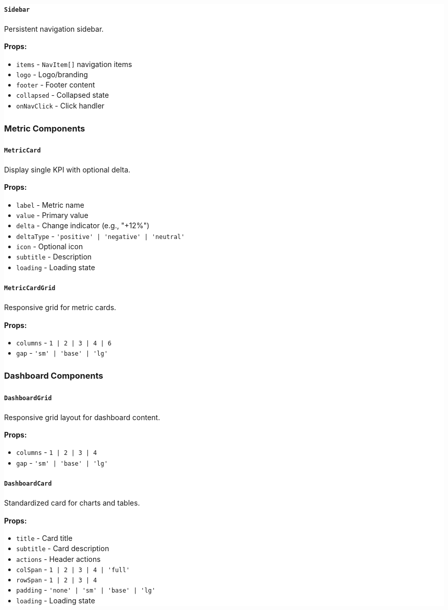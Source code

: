 #### `Sidebar`

Persistent navigation sidebar.

**Props:**
- `items` - `NavItem[]` navigation items
- `logo` - Logo/branding
- `footer` - Footer content
- `collapsed` - Collapsed state
- `onNavClick` - Click handler

### Metric Components

#### `MetricCard`

Display single KPI with optional delta.

**Props:**
- `label` - Metric name
- `value` - Primary value
- `delta` - Change indicator (e.g., "+12%")
- `deltaType` - `'positive' | 'negative' | 'neutral'`
- `icon` - Optional icon
- `subtitle` - Description
- `loading` - Loading state

#### `MetricCardGrid`

Responsive grid for metric cards.

**Props:**
- `columns` - `1 | 2 | 3 | 4 | 6`
- `gap` - `'sm' | 'base' | 'lg'`

### Dashboard Components

#### `DashboardGrid`

Responsive grid layout for dashboard content.

**Props:**
- `columns` - `1 | 2 | 3 | 4`
- `gap` - `'sm' | 'base' | 'lg'`

#### `DashboardCard`

Standardized card for charts and tables.

**Props:**
- `title` - Card title
- `subtitle` - Card description
- `actions` - Header actions
- `colSpan` - `1 | 2 | 3 | 4 | 'full'`
- `rowSpan` - `1 | 2 | 3 | 4`
- `padding` - `'none' | 'sm' | 'base' | 'lg'`
- `loading` - Loading state
